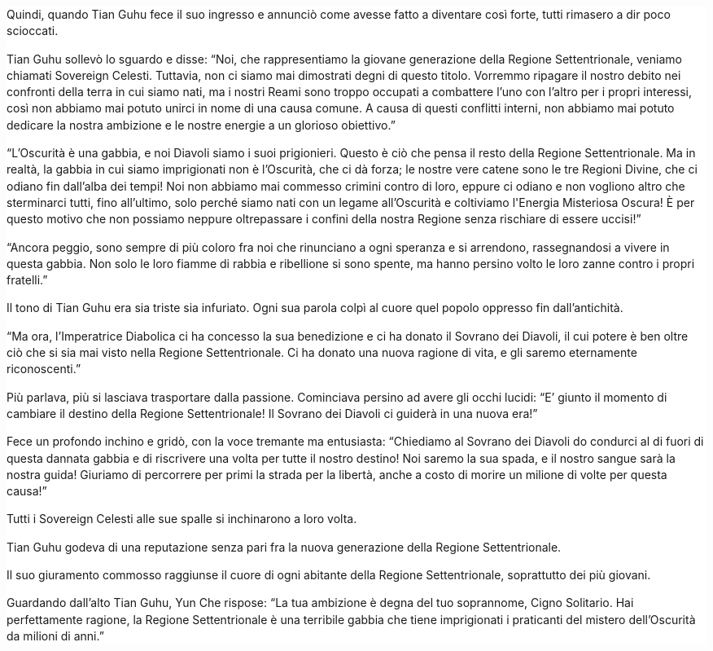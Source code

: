 Quindi, quando Tian Guhu fece il suo ingresso e annunciò come avesse fatto a diventare così forte, tutti rimasero a dir poco scioccati.


Tian Guhu sollevò lo sguardo e disse: “Noi, che rappresentiamo la giovane generazione della Regione Settentrionale, veniamo chiamati Sovereign Celesti. Tuttavia, non ci siamo mai dimostrati degni di questo titolo. Vorremmo ripagare il nostro debito nei confronti della terra in cui siamo nati, ma i nostri Reami sono troppo occupati a combattere l’uno con l’altro per i propri interessi, così non abbiamo mai potuto unirci in nome di una causa comune. A causa di questi conflitti interni, non abbiamo mai potuto dedicare la nostra ambizione e le nostre energie a un glorioso obiettivo.”


“L’Oscurità è una gabbia, e noi Diavoli siamo i suoi prigionieri. Questo è ciò che pensa il resto della Regione Settentrionale. Ma in realtà, la gabbia in cui siamo imprigionati non è l’Oscurità, che ci dà forza; le nostre vere catene sono le tre Regioni Divine, che ci odiano fin dall’alba dei tempi! Noi non abbiamo mai commesso crimini contro di loro, eppure ci odiano e non vogliono altro che sterminarci tutti, fino all’ultimo, solo perché siamo nati con un legame all’Oscurità e coltiviamo l'Energia Misteriosa Oscura! È per questo motivo che non possiamo neppure oltrepassare i confini della nostra Regione senza rischiare di essere uccisi!”


“Ancora peggio, sono sempre di più coloro fra noi che rinunciano a ogni speranza e si arrendono, rassegnandosi a vivere in questa gabbia. Non solo le loro fiamme di rabbia e ribellione si sono spente, ma hanno persino volto le loro zanne contro i propri fratelli.”


Il tono di Tian Guhu era sia triste sia infuriato. Ogni sua parola colpì al cuore quel popolo oppresso fin dall’antichità.


“Ma ora, l’Imperatrice Diabolica ci ha concesso la sua benedizione e ci ha donato il Sovrano dei Diavoli, il cui potere è ben oltre ciò che si sia mai visto nella Regione Settentrionale. Ci ha donato una nuova ragione di vita, e gli saremo eternamente riconoscenti.”


Più parlava, più si lasciava trasportare dalla passione. Cominciava persino ad avere gli occhi lucidi: “E’ giunto il momento di cambiare il destino della Regione Settentrionale! Il Sovrano dei Diavoli ci guiderà in una nuova era!”


Fece un profondo inchino e gridò, con la voce tremante ma entusiasta: “Chiediamo al Sovrano dei Diavoli do condurci al di fuori di questa dannata gabbia e di riscrivere una volta per tutte il nostro destino! Noi saremo la sua spada, e il nostro sangue sarà la nostra guida! Giuriamo di percorrere per primi la strada per la libertà, anche a costo di morire un milione di volte per questa causa!”


Tutti i Sovereign Celesti alle sue spalle si inchinarono a loro volta.


Tian Guhu godeva di una reputazione senza pari fra la nuova generazione della Regione Settentrionale.


Il suo giuramento commosso raggiunse il cuore di ogni abitante della Regione Settentrionale, soprattutto dei più giovani.


Guardando dall’alto Tian Guhu, Yun Che rispose: “La tua ambizione è degna del tuo soprannome, Cigno Solitario. Hai perfettamente ragione, la Regione Settentrionale è una terribile gabbia che tiene imprigionati i praticanti del mistero dell’Oscurità da milioni di anni.”
